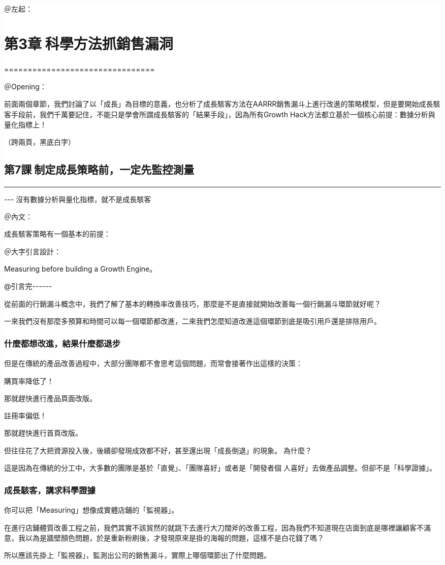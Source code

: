 ＠左起：

# 第3章 科學方法抓銷售漏洞
================================

＠Opening：

前面兩個章節，我們討論了以「成長」為目標的意義，也分析了成長駭客方法在AARRR銷售漏斗上進行改進的策略模型，但是要開始成長駭客手段前，我們千萬要記住，不能只是學會所謂成長駭客的「結果手段」，因為所有Growth
Hack方法都立基於一個核心前提：數據分析與量化指標上！

（跨兩頁，黑底白字）

## 第7課 制定成長策略前，一定先監控測量
--------------------------------------------

--- 沒有數據分析與量化指標，就不是成長駭客

＠內文：

成長駭客策略有一個基本的前提：

＠大字引言設計：

Measuring before building a Growth Engine。

\@引言完\-\-\-\-\--

從前面的行銷漏斗概念中，我們了解了基本的轉換率改善技巧，那麼是不是直接就開始改善每一個行銷漏斗環節就好呢？

一來我們沒有那麼多預算和時間可以每一個環節都改進，二來我們怎麼知道改進這個環節到底是吸引用戶還是排除用戶。

### 什麼都想改進，結果什麼都退步

但是在傳統的產品改善過程中，大部分團隊都不會思考這個問題，而常會接著作出這樣的決策：

購買率降低了！

那就趕快進行產品頁面改版。

註冊率偏低！

那就趕快進行首頁改版。

但往往花了大把資源投入後，後續卻發現成效都不好，甚至還出現「成長倒退」的現象。
為什麼？

這是因為在傳統的分工中，大多數的團隊是基於「直覺」、「團隊喜好」或者是「開發者個
人喜好」去做產品調整。但卻不是「科學證據」。

### 成長駭客，講求科學證據

你可以把「Measuring」想像成實體店鋪的「監視器」。

在進行店鋪體質改善工程之前，我們其實不該貿然的就跳下去進行大刀闊斧的改善工程，因為我們不知道現在店面到底是哪裡讓顧客不滿意，我以為是牆壁顏色問題，於是重新粉刷後，才發現原來是掛的海報的問題，這樣不是白花錢了嗎？

所以應該先掛上「監視器」，監測出公司的銷售漏斗，實際上哪個環節出了什麼問題。
